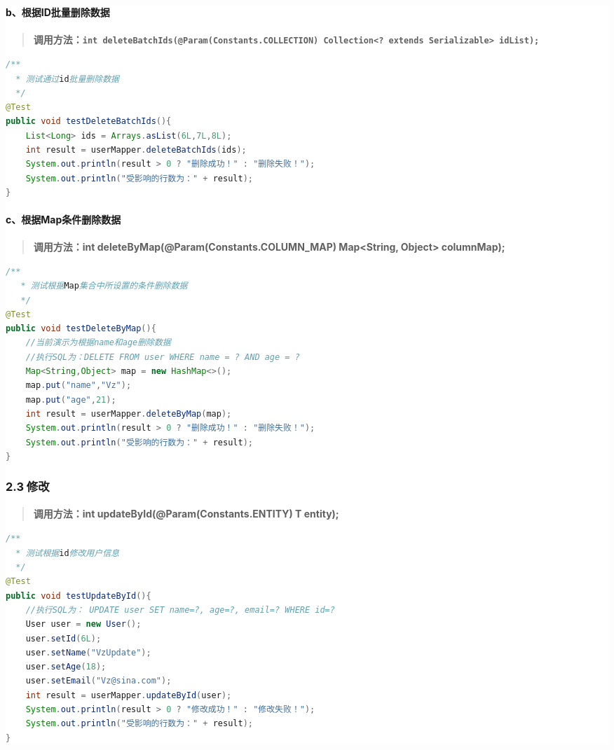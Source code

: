#### b、根据ID批量删除数据

> **调用方法：`int deleteBatchIds(@Param(Constants.COLLECTION) Collection<? extends Serializable> idList);`**

```java
/**
  * 测试通过id批量删除数据
  */
@Test
public void testDeleteBatchIds(){
    List<Long> ids = Arrays.asList(6L,7L,8L);
    int result = userMapper.deleteBatchIds(ids);
    System.out.println(result > 0 ? "删除成功！" : "删除失败！");
    System.out.println("受影响的行数为：" + result);
}
```



#### c、根据Map条件删除数据

> **调用方法：int deleteByMap(@Param(Constants.COLUMN_MAP) Map<String, Object> columnMap);**

```java
/**
   * 测试根据Map集合中所设置的条件删除数据
   */
@Test
public void testDeleteByMap(){
    //当前演示为根据name和age删除数据
    //执行SQL为：DELETE FROM user WHERE name = ? AND age = ?
    Map<String,Object> map = new HashMap<>();
    map.put("name","Vz");
    map.put("age",21);
    int result = userMapper.deleteByMap(map);
    System.out.println(result > 0 ? "删除成功！" : "删除失败！");
    System.out.println("受影响的行数为：" + result);
}
```



### 2.3	修改

> **调用方法：int updateById(@Param(Constants.ENTITY) T entity);**

```java
/**
  * 测试根据id修改用户信息
  */
@Test
public void testUpdateById(){
    //执行SQL为： UPDATE user SET name=?, age=?, email=? WHERE id=?
    User user = new User();
    user.setId(6L);
    user.setName("VzUpdate");
    user.setAge(18);
    user.setEmail("Vz@sina.com");
    int result = userMapper.updateById(user);
    System.out.println(result > 0 ? "修改成功！" : "修改失败！");
    System.out.println("受影响的行数为：" + result);
}
```
